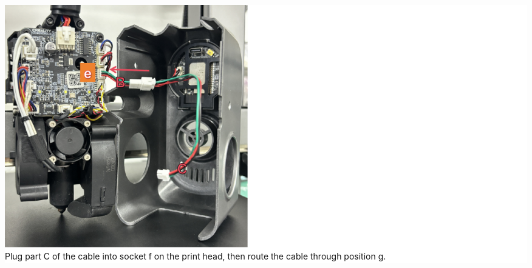 <img src=img/Creator_Knomi_Hi/wring_2.jpg width="400"/><br/>
Plug part C of the cable into socket f on the print head, then route the cable through position g.<br/>